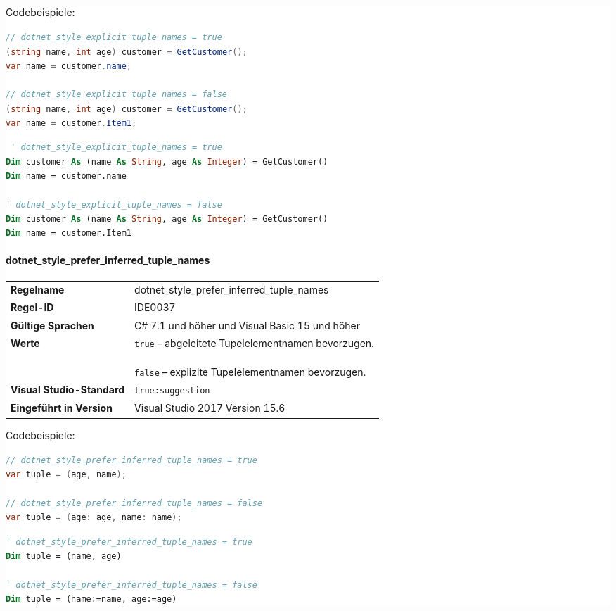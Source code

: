 Codebeispiele:

```csharp
// dotnet_style_explicit_tuple_names = true
(string name, int age) customer = GetCustomer();
var name = customer.name;

// dotnet_style_explicit_tuple_names = false
(string name, int age) customer = GetCustomer();
var name = customer.Item1;
```

```vb
 ' dotnet_style_explicit_tuple_names = true
Dim customer As (name As String, age As Integer) = GetCustomer()
Dim name = customer.name

' dotnet_style_explicit_tuple_names = false
Dim customer As (name As String, age As Integer) = GetCustomer()
Dim name = customer.Item1
```

#### <a name="dotnet_style_prefer_inferred_tuple_names"></a>dotnet\_style\_prefer\_inferred\_tuple_names

|||
|-|-|
| **Regelname** | dotnet_style_prefer_inferred_tuple_names |
| **Regel-ID** | IDE0037 |
| **Gültige Sprachen** | C# 7.1 und höher und Visual Basic 15 und höher |
| **Werte** | `true` – abgeleitete Tupelelementnamen bevorzugen.<br /><br />`false` – explizite Tupelelementnamen bevorzugen. |
| **Visual Studio-Standard** | `true:suggestion` |
| **Eingeführt in Version** | Visual Studio 2017 Version 15.6 |

Codebeispiele:

```csharp
// dotnet_style_prefer_inferred_tuple_names = true
var tuple = (age, name);

// dotnet_style_prefer_inferred_tuple_names = false
var tuple = (age: age, name: name);
```

```vb
' dotnet_style_prefer_inferred_tuple_names = true
Dim tuple = (name, age)

' dotnet_style_prefer_inferred_tuple_names = false
Dim tuple = (name:=name, age:=age)
```
